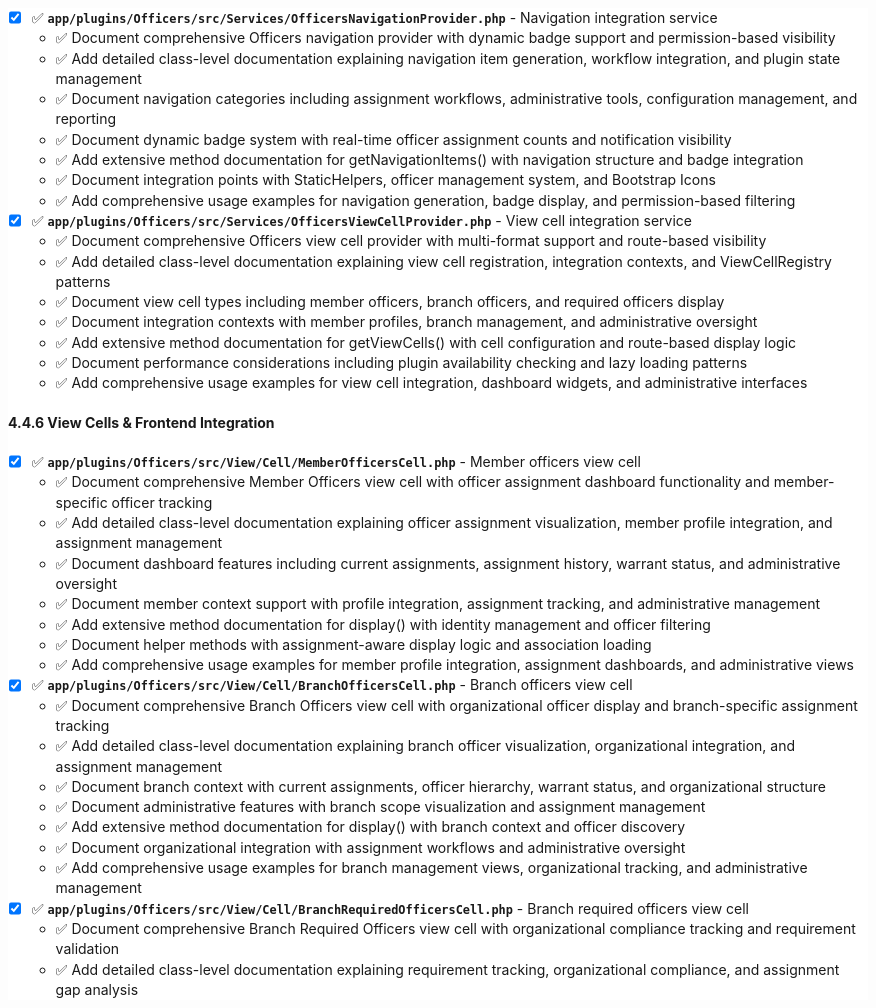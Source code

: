 - [x] ✅ **`app/plugins/Officers/src/Services/OfficersNavigationProvider.php`** - Navigation integration service
  - ✅ Document comprehensive Officers navigation provider with dynamic badge support and permission-based visibility
  - ✅ Add detailed class-level documentation explaining navigation item generation, workflow integration, and plugin state management
  - ✅ Document navigation categories including assignment workflows, administrative tools, configuration management, and reporting
  - ✅ Document dynamic badge system with real-time officer assignment counts and notification visibility
  - ✅ Add extensive method documentation for getNavigationItems() with navigation structure and badge integration
  - ✅ Document integration points with StaticHelpers, officer management system, and Bootstrap Icons
  - ✅ Add comprehensive usage examples for navigation generation, badge display, and permission-based filtering
- [x] ✅ **`app/plugins/Officers/src/Services/OfficersViewCellProvider.php`** - View cell integration service
  - ✅ Document comprehensive Officers view cell provider with multi-format support and route-based visibility
  - ✅ Add detailed class-level documentation explaining view cell registration, integration contexts, and ViewCellRegistry patterns
  - ✅ Document view cell types including member officers, branch officers, and required officers display
  - ✅ Document integration contexts with member profiles, branch management, and administrative oversight
  - ✅ Add extensive method documentation for getViewCells() with cell configuration and route-based display logic
  - ✅ Document performance considerations including plugin availability checking and lazy loading patterns
  - ✅ Add comprehensive usage examples for view cell integration, dashboard widgets, and administrative interfaces

#### 4.4.6 View Cells & Frontend Integration
- [x] ✅ **`app/plugins/Officers/src/View/Cell/MemberOfficersCell.php`** - Member officers view cell
  - ✅ Document comprehensive Member Officers view cell with officer assignment dashboard functionality and member-specific officer tracking
  - ✅ Add detailed class-level documentation explaining officer assignment visualization, member profile integration, and assignment management
  - ✅ Document dashboard features including current assignments, assignment history, warrant status, and administrative oversight
  - ✅ Document member context support with profile integration, assignment tracking, and administrative management
  - ✅ Add extensive method documentation for display() with identity management and officer filtering
  - ✅ Document helper methods with assignment-aware display logic and association loading
  - ✅ Add comprehensive usage examples for member profile integration, assignment dashboards, and administrative views
- [x] ✅ **`app/plugins/Officers/src/View/Cell/BranchOfficersCell.php`** - Branch officers view cell
  - ✅ Document comprehensive Branch Officers view cell with organizational officer display and branch-specific assignment tracking
  - ✅ Add detailed class-level documentation explaining branch officer visualization, organizational integration, and assignment management
  - ✅ Document branch context with current assignments, officer hierarchy, warrant status, and organizational structure
  - ✅ Document administrative features with branch scope visualization and assignment management
  - ✅ Add extensive method documentation for display() with branch context and officer discovery
  - ✅ Document organizational integration with assignment workflows and administrative oversight
  - ✅ Add comprehensive usage examples for branch management views, organizational tracking, and administrative management
- [x] ✅ **`app/plugins/Officers/src/View/Cell/BranchRequiredOfficersCell.php`** - Branch required officers view cell
  - ✅ Document comprehensive Branch Required Officers view cell with organizational compliance tracking and requirement validation
  - ✅ Add detailed class-level documentation explaining requirement tracking, organizational compliance, and assignment gap analysis